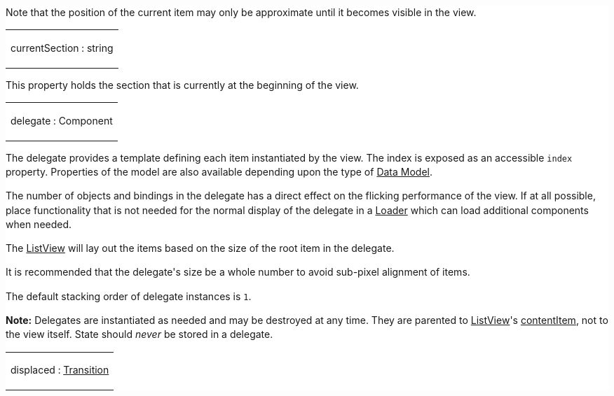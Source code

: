 Note that the position of the current item may only be approximate until it becomes visible in the view.

<table>
<colgroup>
<col width="100%" />
</colgroup>
<tbody>
<tr class="odd">
<td><p><span id="currentSection-prop"></span><span class="name">currentSection</span> : <span class="type">string</span></p></td>
</tr>
</tbody>
</table>

This property holds the section that is currently at the beginning of the view.

<table>
<colgroup>
<col width="100%" />
</colgroup>
<tbody>
<tr class="odd">
<td><p><span id="delegate-prop"></span><span class="name">delegate</span> : <span class="type">Component</span></p></td>
</tr>
</tbody>
</table>

The delegate provides a template defining each item instantiated by the view. The index is exposed as an accessible `index` property. Properties of the model are also available depending upon the type of [Data Model](../QtQuick.qtquick-modelviewsdata-modelview.md#qml-data-models).

The number of objects and bindings in the delegate has a direct effect on the flicking performance of the view. If at all possible, place functionality that is not needed for the normal display of the delegate in a [Loader](../QtQuick.Loader.md) which can load additional components when needed.

The [ListView](index.html) will lay out the items based on the size of the root item in the delegate.

It is recommended that the delegate's size be a whole number to avoid sub-pixel alignment of items.

The default stacking order of delegate instances is `1`.

**Note:** Delegates are instantiated as needed and may be destroyed at any time. They are parented to [ListView](index.html)'s [contentItem](../QtQuick.Flickable.md#contentItem-prop), not to the view itself. State should *never* be stored in a delegate.

<table>
<colgroup>
<col width="100%" />
</colgroup>
<tbody>
<tr class="odd">
<td><p><span id="displaced-prop"></span><span class="name">displaced</span> : <span class="type"><a href="QtQuick.Transition.md">Transition</a></span></p></td>
</tr>
</tbody>
</table>

